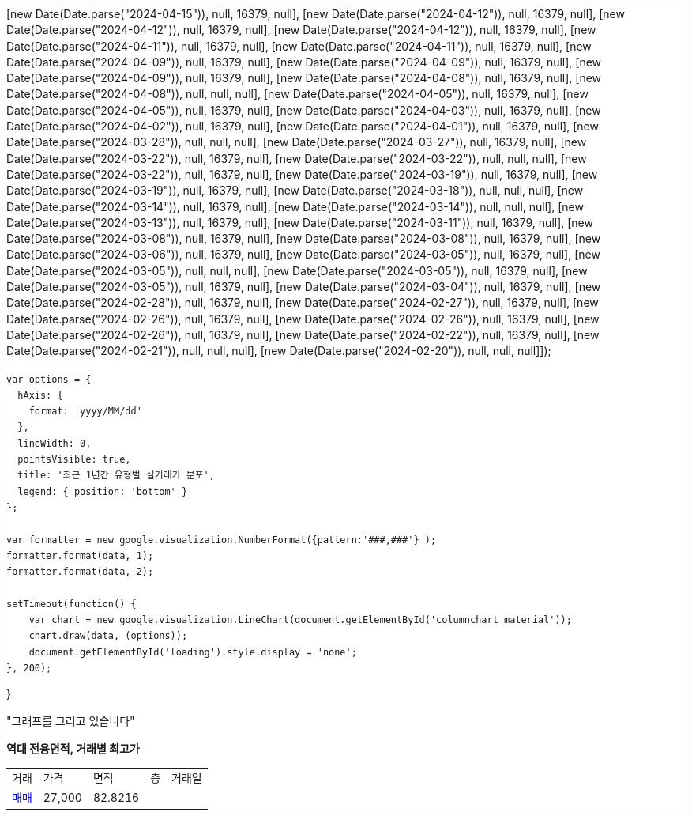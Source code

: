 [new Date(Date.parse("2024-04-15")), null, 16379, null], [new Date(Date.parse("2024-04-12")), null, 16379, null], [new Date(Date.parse("2024-04-12")), null, 16379, null], [new Date(Date.parse("2024-04-12")), null, 16379, null], [new Date(Date.parse("2024-04-11")), null, 16379, null], [new Date(Date.parse("2024-04-11")), null, 16379, null], [new Date(Date.parse("2024-04-09")), null, 16379, null], [new Date(Date.parse("2024-04-09")), null, 16379, null], [new Date(Date.parse("2024-04-09")), null, 16379, null], [new Date(Date.parse("2024-04-08")), null, 16379, null], [new Date(Date.parse("2024-04-08")), null, null, null], [new Date(Date.parse("2024-04-05")), null, 16379, null], [new Date(Date.parse("2024-04-05")), null, 16379, null], [new Date(Date.parse("2024-04-03")), null, 16379, null], [new Date(Date.parse("2024-04-02")), null, 16379, null], [new Date(Date.parse("2024-04-01")), null, 16379, null], [new Date(Date.parse("2024-03-28")), null, null, null], [new Date(Date.parse("2024-03-27")), null, 16379, null], [new Date(Date.parse("2024-03-22")), null, 16379, null], [new Date(Date.parse("2024-03-22")), null, null, null], [new Date(Date.parse("2024-03-22")), null, 16379, null], [new Date(Date.parse("2024-03-19")), null, 16379, null], [new Date(Date.parse("2024-03-19")), null, 16379, null], [new Date(Date.parse("2024-03-18")), null, null, null], [new Date(Date.parse("2024-03-14")), null, 16379, null], [new Date(Date.parse("2024-03-14")), null, null, null], [new Date(Date.parse("2024-03-13")), null, 16379, null], [new Date(Date.parse("2024-03-11")), null, 16379, null], [new Date(Date.parse("2024-03-08")), null, 16379, null], [new Date(Date.parse("2024-03-08")), null, 16379, null], [new Date(Date.parse("2024-03-06")), null, 16379, null], [new Date(Date.parse("2024-03-05")), null, 16379, null], [new Date(Date.parse("2024-03-05")), null, null, null], [new Date(Date.parse("2024-03-05")), null, 16379, null], [new Date(Date.parse("2024-03-05")), null, 16379, null], [new Date(Date.parse("2024-03-04")), null, 16379, null], [new Date(Date.parse("2024-02-28")), null, 16379, null], [new Date(Date.parse("2024-02-27")), null, 16379, null], [new Date(Date.parse("2024-02-26")), null, 16379, null], [new Date(Date.parse("2024-02-26")), null, 16379, null], [new Date(Date.parse("2024-02-26")), null, 16379, null], [new Date(Date.parse("2024-02-22")), null, 16379, null], [new Date(Date.parse("2024-02-21")), null, null, null], [new Date(Date.parse("2024-02-20")), null, null, null]]);

    var options = {
      hAxis: {
        format: 'yyyy/MM/dd'
      },    
      lineWidth: 0,
      pointsVisible: true,    
      title: '최근 1년간 유형별 실거래가 분포',
      legend: { position: 'bottom' }
    };

    var formatter = new google.visualization.NumberFormat({pattern:'###,###'} );
    formatter.format(data, 1);
    formatter.format(data, 2);
    
    setTimeout(function() {
        var chart = new google.visualization.LineChart(document.getElementById('columnchart_material'));
        chart.draw(data, (options));
        document.getElementById('loading').style.display = 'none';
    }, 200);
  }
</script>


<div id="loading" style="z-index:20; display: block; margin-left: 0px">"그래프를 그리고 있습니다"</div>
<div id="columnchart_material" style="width: 95%; margin-left: 0px; display: block"></div>

<b>역대 전용면적, 거래별 최고가</b>
<table class="sortable">
    <tr>
      <td>거래</td>
      <td>가격</td>
      <td>면적</td>
      <td>층</td>
      <td>거래일</td>
    </tr>
        <tr>
          <td><a style="color: blue">매매</a></td>
          <td>27,000</td>
          <td>82.8216</td>